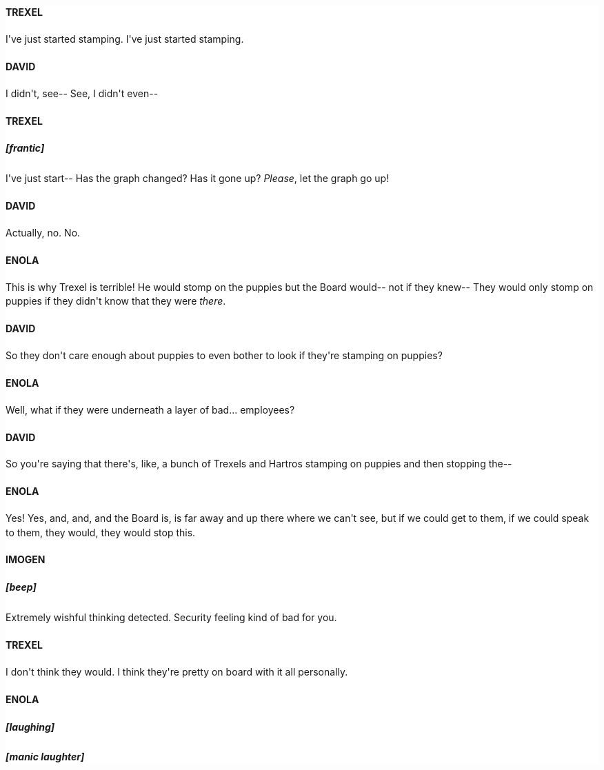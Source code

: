 #### TREXEL

I've just started stamping. I've just started stamping.

#### DAVID

I didn't, see-- See, I didn't even--

#### TREXEL

##### [frantic]

I've just start--  Has the graph changed? Has it gone up? *Please*, let the graph go up!

#### DAVID

Actually, no. No.

#### ENOLA

This is why Trexel is terrible! He would stomp on the puppies but the Board would-- not if they knew-- They would only stomp on puppies if they didn't know that they were *there*.

#### DAVID

So they don't care enough about puppies to even bother to look if they're stamping on puppies?

#### ENOLA

Well, what if they were underneath a layer of bad... employees?

#### DAVID

So you're saying that there's, like, a bunch of Trexels and Hartros stamping on puppies and then stopping the--

#### ENOLA

Yes! Yes, and, and, and the Board is, is far away and up there where we can't see, but if we could get to them, if we could speak to them, they would, they would stop this.

#### IMOGEN

##### [beep]

Extremely wishful thinking detected. Security feeling kind of bad for you.

#### TREXEL

I don't think they would. I think they're pretty on board with it all personally.

#### ENOLA

##### [laughing]

##### [manic laughter]
